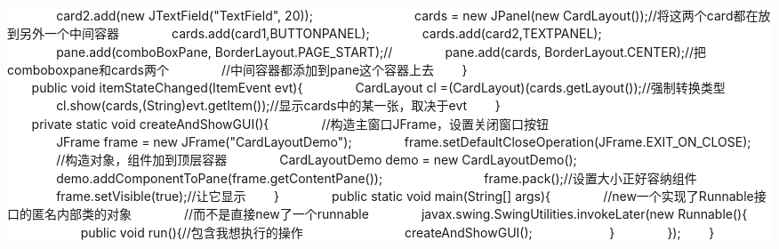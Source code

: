 &nbsp;&nbsp;&nbsp;&nbsp;&nbsp;&nbsp;&nbsp;&nbsp;&nbsp;&nbsp;&nbsp;&nbsp;&nbsp;&nbsp;card2.add(new&nbsp;JTextField(&quot;TextField&quot;,&nbsp;20));
&nbsp;&nbsp;&nbsp;&nbsp;&nbsp;&nbsp;&nbsp;&nbsp;&nbsp;&nbsp;&nbsp;&nbsp;&nbsp;
&nbsp;&nbsp;&nbsp;&nbsp;&nbsp;&nbsp;&nbsp;&nbsp;&nbsp;&nbsp;&nbsp;&nbsp;&nbsp;&nbsp;cards&nbsp;=&nbsp;new&nbsp;JPanel(new&nbsp;CardLayout());//将这两个card都在放到另外一个中间容器
&nbsp;&nbsp;&nbsp;&nbsp;&nbsp;&nbsp;&nbsp;&nbsp;&nbsp;&nbsp;&nbsp;&nbsp;&nbsp;&nbsp;cards.add(card1,BUTTONPANEL);
&nbsp;&nbsp;&nbsp;&nbsp;&nbsp;&nbsp;&nbsp;&nbsp;&nbsp;&nbsp;&nbsp;&nbsp;&nbsp;&nbsp;cards.add(card2,TEXTPANEL);
&nbsp;&nbsp;&nbsp;&nbsp;&nbsp;&nbsp;&nbsp;&nbsp;&nbsp;&nbsp;&nbsp;&nbsp;&nbsp;
&nbsp;&nbsp;&nbsp;&nbsp;&nbsp;&nbsp;&nbsp;&nbsp;&nbsp;&nbsp;&nbsp;&nbsp;&nbsp;&nbsp;pane.add(comboBoxPane,&nbsp;BorderLayout.PAGE_START);//
&nbsp;&nbsp;&nbsp;&nbsp;&nbsp;&nbsp;&nbsp;&nbsp;&nbsp;&nbsp;&nbsp;&nbsp;&nbsp;&nbsp;pane.add(cards,&nbsp;BorderLayout.CENTER);//把comboboxpane和cards两个
&nbsp;&nbsp;&nbsp;&nbsp;&nbsp;&nbsp;&nbsp;&nbsp;&nbsp;&nbsp;&nbsp;&nbsp;&nbsp;&nbsp;//中间容器都添加到pane这个容器上去
&nbsp;&nbsp;&nbsp;&nbsp;&nbsp;&nbsp;&nbsp;}
&nbsp;&nbsp;&nbsp;&nbsp;&nbsp;&nbsp;
&nbsp;&nbsp;&nbsp;&nbsp;&nbsp;&nbsp;&nbsp;public&nbsp;void&nbsp;itemStateChanged(ItemEvent&nbsp;evt){
&nbsp;&nbsp;&nbsp;&nbsp;&nbsp;&nbsp;&nbsp;&nbsp;&nbsp;&nbsp;&nbsp;&nbsp;&nbsp;&nbsp;CardLayout&nbsp;cl&nbsp;=(CardLayout)(cards.getLayout());//强制转换类型
&nbsp;&nbsp;&nbsp;&nbsp;&nbsp;&nbsp;&nbsp;&nbsp;&nbsp;&nbsp;&nbsp;&nbsp;&nbsp;&nbsp;cl.show(cards,(String)evt.getItem());//显示cards中的某一张，取决于evt
&nbsp;&nbsp;&nbsp;&nbsp;&nbsp;&nbsp;&nbsp;}
&nbsp;&nbsp;&nbsp;&nbsp;&nbsp;&nbsp;
&nbsp;&nbsp;&nbsp;&nbsp;&nbsp;&nbsp;&nbsp;private&nbsp;static&nbsp;void&nbsp;createAndShowGUI(){
&nbsp;&nbsp;&nbsp;&nbsp;&nbsp;&nbsp;&nbsp;&nbsp;&nbsp;&nbsp;&nbsp;&nbsp;&nbsp;&nbsp;//构造主窗口JFrame，设置关闭窗口按钮
&nbsp;&nbsp;&nbsp;&nbsp;&nbsp;&nbsp;&nbsp;&nbsp;&nbsp;&nbsp;&nbsp;&nbsp;&nbsp;&nbsp;JFrame&nbsp;frame&nbsp;=&nbsp;new&nbsp;JFrame(&quot;CardLayoutDemo&quot;);
&nbsp;&nbsp;&nbsp;&nbsp;&nbsp;&nbsp;&nbsp;&nbsp;&nbsp;&nbsp;&nbsp;&nbsp;&nbsp;&nbsp;frame.setDefaultCloseOperation(JFrame.EXIT_ON_CLOSE);
&nbsp;&nbsp;&nbsp;&nbsp;&nbsp;&nbsp;&nbsp;&nbsp;&nbsp;&nbsp;&nbsp;&nbsp;&nbsp;&nbsp;//构造对象，组件加到顶层容器
&nbsp;&nbsp;&nbsp;&nbsp;&nbsp;&nbsp;&nbsp;&nbsp;&nbsp;&nbsp;&nbsp;&nbsp;&nbsp;&nbsp;CardLayoutDemo&nbsp;demo&nbsp;=&nbsp;new&nbsp;CardLayoutDemo();
&nbsp;&nbsp;&nbsp;&nbsp;&nbsp;&nbsp;&nbsp;&nbsp;&nbsp;&nbsp;&nbsp;&nbsp;&nbsp;&nbsp;demo.addComponentToPane(frame.getContentPane());
&nbsp;&nbsp;&nbsp;&nbsp;&nbsp;&nbsp;&nbsp;&nbsp;&nbsp;&nbsp;&nbsp;&nbsp;&nbsp;
&nbsp;&nbsp;&nbsp;&nbsp;&nbsp;&nbsp;&nbsp;&nbsp;&nbsp;&nbsp;&nbsp;&nbsp;&nbsp;&nbsp;frame.pack();//设置大小正好容纳组件
&nbsp;&nbsp;&nbsp;&nbsp;&nbsp;&nbsp;&nbsp;&nbsp;&nbsp;&nbsp;&nbsp;&nbsp;&nbsp;&nbsp;frame.setVisible(true);//让它显示
&nbsp;&nbsp;&nbsp;&nbsp;&nbsp;&nbsp;&nbsp;}
&nbsp;&nbsp;&nbsp;&nbsp;&nbsp;&nbsp;
&nbsp;&nbsp;&nbsp;&nbsp;&nbsp;&nbsp;&nbsp;public&nbsp;static&nbsp;void&nbsp;main(String[]&nbsp;args){
&nbsp;&nbsp;&nbsp;&nbsp;&nbsp;&nbsp;&nbsp;&nbsp;&nbsp;&nbsp;&nbsp;&nbsp;&nbsp;&nbsp;//new一个实现了Runnable接口的匿名内部类的对象
&nbsp;&nbsp;&nbsp;&nbsp;&nbsp;&nbsp;&nbsp;&nbsp;&nbsp;&nbsp;&nbsp;&nbsp;&nbsp;&nbsp;//而不是直接new了一个runnable
&nbsp;&nbsp;&nbsp;&nbsp;&nbsp;&nbsp;&nbsp;&nbsp;&nbsp;&nbsp;&nbsp;&nbsp;&nbsp;&nbsp;javax.swing.SwingUtilities.invokeLater(new&nbsp;Runnable(){
&nbsp;&nbsp;&nbsp;&nbsp;&nbsp;&nbsp;&nbsp;&nbsp;&nbsp;&nbsp;&nbsp;&nbsp;&nbsp;&nbsp;&nbsp;&nbsp;&nbsp;&nbsp;&nbsp;&nbsp;&nbsp;public&nbsp;void&nbsp;run(){//包含我想执行的操作
&nbsp;&nbsp;&nbsp;&nbsp;&nbsp;&nbsp;&nbsp;&nbsp;&nbsp;&nbsp;&nbsp;&nbsp;&nbsp;&nbsp;&nbsp;&nbsp;&nbsp;&nbsp;&nbsp;&nbsp;&nbsp;&nbsp;&nbsp;&nbsp;&nbsp;&nbsp;&nbsp;&nbsp;createAndShowGUI();
&nbsp;&nbsp;&nbsp;&nbsp;&nbsp;&nbsp;&nbsp;&nbsp;&nbsp;&nbsp;&nbsp;&nbsp;&nbsp;&nbsp;&nbsp;&nbsp;&nbsp;&nbsp;&nbsp;&nbsp;&nbsp;}
&nbsp;&nbsp;&nbsp;&nbsp;&nbsp;&nbsp;&nbsp;&nbsp;&nbsp;&nbsp;&nbsp;&nbsp;&nbsp;&nbsp;});
&nbsp;&nbsp;&nbsp;&nbsp;&nbsp;&nbsp;&nbsp;}